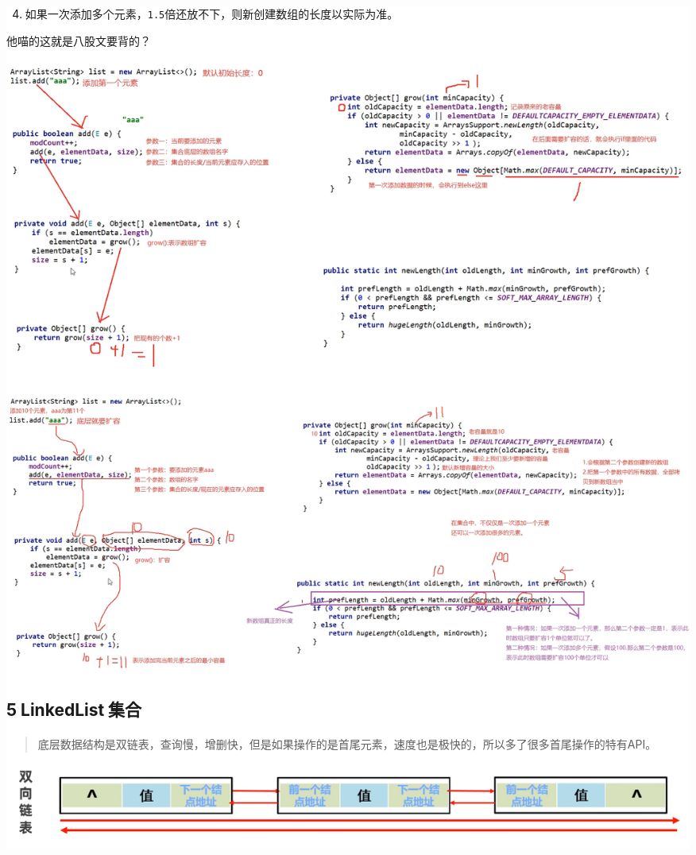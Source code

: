 4. 如果一次添加多个元素，```1.5```倍还放不下，则新创建数组的长度以实际为准。

他喵的这就是八股文要背的？

![image-20230205180429447](assets/image-20230205180429447.png)

![image-20230205181647216](assets/image-20230205181647216.png)

## 5 LinkedList 集合

> 底层数据结构是双链表，查询慢，增删快，但是如果操作的是首尾元素，速度也是极快的，所以多了很多首尾操作的特有API。

![image-20230205214135695](assets/image-20230205214135695.png)
